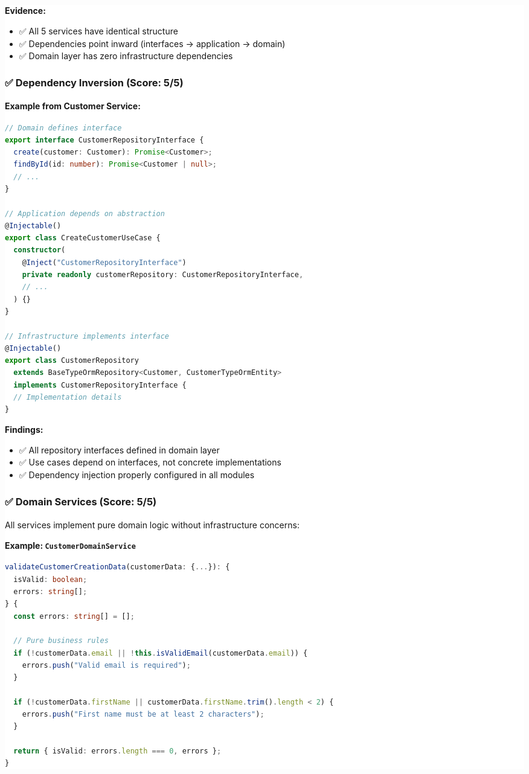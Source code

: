 **Evidence:**
- ✅ All 5 services have identical structure
- ✅ Dependencies point inward (interfaces → application → domain)
- ✅ Domain layer has zero infrastructure dependencies

### ✅ Dependency Inversion (Score: 5/5)

**Example from Customer Service:**

```typescript
// Domain defines interface
export interface CustomerRepositoryInterface {
  create(customer: Customer): Promise<Customer>;
  findById(id: number): Promise<Customer | null>;
  // ...
}

// Application depends on abstraction
@Injectable()
export class CreateCustomerUseCase {
  constructor(
    @Inject("CustomerRepositoryInterface")
    private readonly customerRepository: CustomerRepositoryInterface,
    // ...
  ) {}
}

// Infrastructure implements interface
@Injectable()
export class CustomerRepository 
  extends BaseTypeOrmRepository<Customer, CustomerTypeOrmEntity>
  implements CustomerRepositoryInterface {
  // Implementation details
}
```

**Findings:**
- ✅ All repository interfaces defined in domain layer
- ✅ Use cases depend on interfaces, not concrete implementations
- ✅ Dependency injection properly configured in all modules

### ✅ Domain Services (Score: 5/5)

All services implement pure domain logic without infrastructure concerns:

**Example: `CustomerDomainService`**
```typescript
validateCustomerCreationData(customerData: {...}): {
  isValid: boolean;
  errors: string[];
} {
  const errors: string[] = [];
  
  // Pure business rules
  if (!customerData.email || !this.isValidEmail(customerData.email)) {
    errors.push("Valid email is required");
  }
  
  if (!customerData.firstName || customerData.firstName.trim().length < 2) {
    errors.push("First name must be at least 2 characters");
  }
  
  return { isValid: errors.length === 0, errors };
}
```
